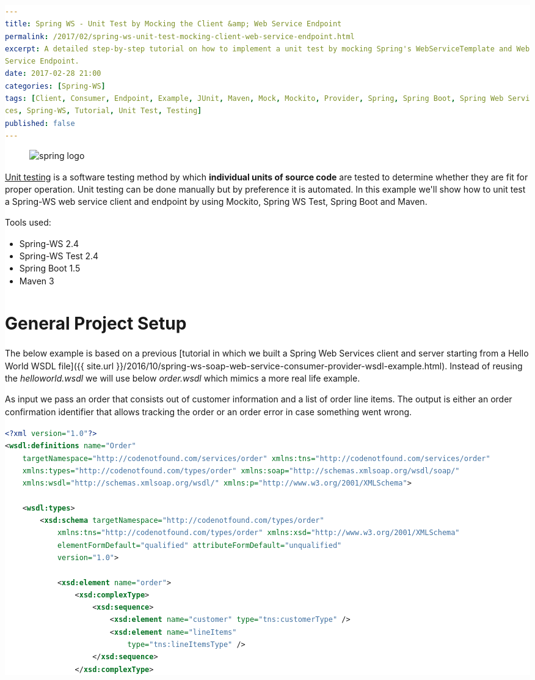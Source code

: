 ```yaml
---
title: Spring WS - Unit Test by Mocking the Client &amp; Web Service Endpoint
permalink: /2017/02/spring-ws-unit-test-mocking-client-web-service-endpoint.html
excerpt: A detailed step-by-step tutorial on how to implement a unit test by mocking Spring's WebServiceTemplate and Web Service Endpoint.
date: 2017-02-28 21:00
categories: [Spring-WS]
tags: [Client, Consumer, Endpoint, Example, JUnit, Maven, Mock, Mockito, Provider, Spring, Spring Boot, Spring Web Services, Spring-WS, Tutorial, Unit Test, Testing]
published: false
---
```


<figure>
    <img src="{{ site.url }}/assets/images/logo/spring-logo.png" alt="spring logo" class="logo">
</figure>

[Unit testing](https://en.wikipedia.org/wiki/Unit_testing) is a software testing method by which **individual units of source code** are tested to determine whether they are fit for proper operation. Unit testing can be done manually but by preference it is automated. In this example we'll show how to unit test a Spring-WS web service client and endpoint by using Mockito, Spring WS Test, Spring Boot and Maven.

Tools used:
* Spring-WS 2.4
* Spring-WS Test 2.4
* Spring Boot 1.5
* Maven 3

# General Project Setup

The below example is based on a previous [tutorial in which we built a Spring Web Services client and server starting from a Hello World WSDL file]({{ site.url }}/2016/10/spring-ws-soap-web-service-consumer-provider-wsdl-example.html). Instead of reusing the <var>helloworld.wsdl</var> we will use below <var>order.wsdl</var> which mimics a more real life example.

As input we pass an order that consists out of customer information and a list of order line items. The output is either an order confirmation identifier that allows tracking the order or an order error in case something went wrong.

``` xml
<?xml version="1.0"?>
<wsdl:definitions name="Order"
    targetNamespace="http://codenotfound.com/services/order" xmlns:tns="http://codenotfound.com/services/order"
    xmlns:types="http://codenotfound.com/types/order" xmlns:soap="http://schemas.xmlsoap.org/wsdl/soap/"
    xmlns:wsdl="http://schemas.xmlsoap.org/wsdl/" xmlns:p="http://www.w3.org/2001/XMLSchema">

    <wsdl:types>
        <xsd:schema targetNamespace="http://codenotfound.com/types/order"
            xmlns:tns="http://codenotfound.com/types/order" xmlns:xsd="http://www.w3.org/2001/XMLSchema"
            elementFormDefault="qualified" attributeFormDefault="unqualified"
            version="1.0">

            <xsd:element name="order">
                <xsd:complexType>
                    <xsd:sequence>
                        <xsd:element name="customer" type="tns:customerType" />
                        <xsd:element name="lineItems"
                            type="tns:lineItemsType" />
                    </xsd:sequence>
                </xsd:complexType>
```